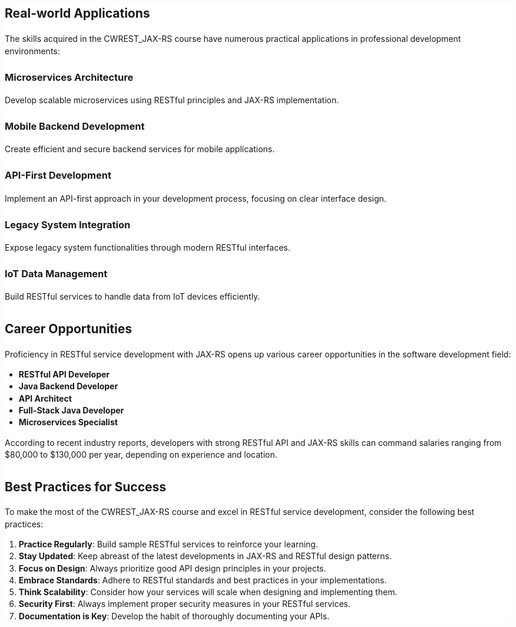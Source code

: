 ## Real-world Applications

The skills acquired in the CWREST_JAX-RS course have numerous practical applications in professional development environments:

### Microservices Architecture

Develop scalable microservices using RESTful principles and JAX-RS implementation.

### Mobile Backend Development

Create efficient and secure backend services for mobile applications.

### API-First Development

Implement an API-first approach in your development process, focusing on clear interface design.

### Legacy System Integration

Expose legacy system functionalities through modern RESTful interfaces.

### IoT Data Management

Build RESTful services to handle data from IoT devices efficiently.

## Career Opportunities

Proficiency in RESTful service development with JAX-RS opens up various career opportunities in the software development field:

- **RESTful API Developer**
- **Java Backend Developer**
- **API Architect**
- **Full-Stack Java Developer**
- **Microservices Specialist**

According to recent industry reports, developers with strong RESTful API and JAX-RS skills can command salaries ranging from $80,000 to $130,000 per year, depending on experience and location.

## Best Practices for Success

To make the most of the CWREST_JAX-RS course and excel in RESTful service development, consider the following best practices:

1. **Practice Regularly**: Build sample RESTful services to reinforce your learning.
2. **Stay Updated**: Keep abreast of the latest developments in JAX-RS and RESTful design patterns.
3. **Focus on Design**: Always prioritize good API design principles in your projects.
4. **Embrace Standards**: Adhere to RESTful standards and best practices in your implementations.
5. **Think Scalability**: Consider how your services will scale when designing and implementing them.
6. **Security First**: Always implement proper security measures in your RESTful services.
7. **Documentation is Key**: Develop the habit of thoroughly documenting your APIs.
